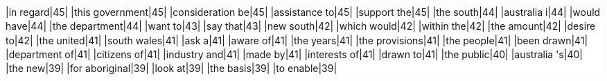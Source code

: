 |in regard|45|
|this government|45|
|consideration be|45|
|assistance to|45|
|support the|45|
|the south|44|
|australia i|44|
|would have|44|
|the department|44|
|want to|43|
|say that|43|
|new south|42|
|which would|42|
|within the|42|
|the amount|42|
|desire to|42|
|the united|41|
|south wales|41|
|ask a|41|
|aware of|41|
|the years|41|
|the provisions|41|
|the people|41|
|been drawn|41|
|department of|41|
|citizens of|41|
|industry and|41|
|made by|41|
|interests of|41|
|drawn to|41|
|the public|40|
|australia 's|40|
|the new|39|
|for aboriginal|39|
|look at|39|
|the basis|39|
|to enable|39|